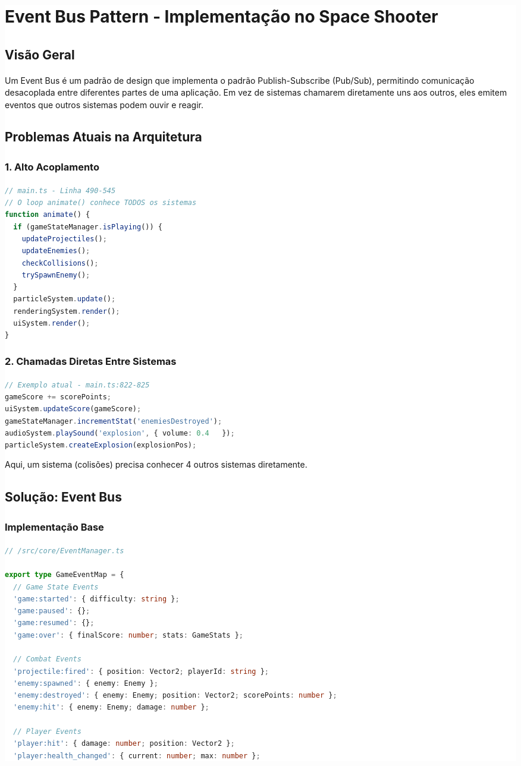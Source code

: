 # Event Bus Pattern - Implementação no Space Shooter

## Visão Geral

Um Event Bus é um padrão de design que implementa o padrão Publish-Subscribe (Pub/Sub), permitindo comunicação desacoplada entre diferentes partes de uma aplicação. Em vez de sistemas chamarem diretamente uns aos outros, eles emitem eventos que outros sistemas podem ouvir e reagir.

## Problemas Atuais na Arquitetura

### 1. **Alto Acoplamento**
```typescript
// main.ts - Linha 490-545
// O loop animate() conhece TODOS os sistemas
function animate() {
  if (gameStateManager.isPlaying()) {
    updateProjectiles();
    updateEnemies(); 
    checkCollisions();
    trySpawnEnemy();
  }
  particleSystem.update();
  renderingSystem.render();
  uiSystem.render();
}
```

### 2. **Chamadas Diretas Entre Sistemas**
```typescript
// Exemplo atual - main.ts:822-825
gameScore += scorePoints;
uiSystem.updateScore(gameScore);
gameStateManager.incrementStat('enemiesDestroyed');
audioSystem.playSound('explosion', { volume: 0.4   });
particleSystem.createExplosion(explosionPos);
```

Aqui, um sistema (colisões) precisa conhecer 4 outros sistemas diretamente.

## Solução: Event Bus

### Implementação Base

```typescript
// /src/core/EventManager.ts

export type GameEventMap = {
  // Game State Events
  'game:started': { difficulty: string };
  'game:paused': {};
  'game:resumed': {};
  'game:over': { finalScore: number; stats: GameStats };
  
  // Combat Events
  'projectile:fired': { position: Vector2; playerId: string };
  'enemy:spawned': { enemy: Enemy };
  'enemy:destroyed': { enemy: Enemy; position: Vector2; scorePoints: number };
  'enemy:hit': { enemy: Enemy; damage: number };
  
  // Player Events
  'player:hit': { damage: number; position: Vector2 };
  'player:health_changed': { current: number; max: number };
```